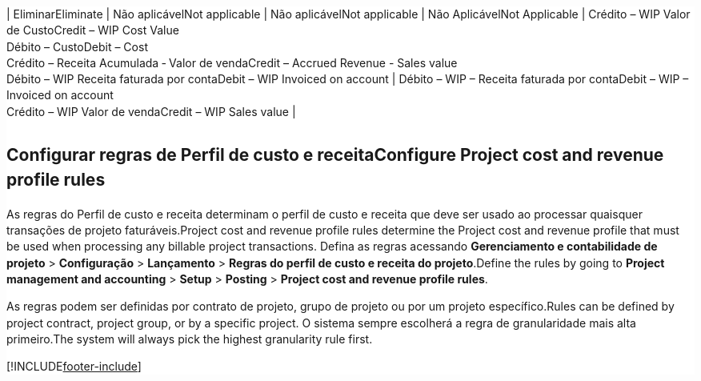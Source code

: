 | <span data-ttu-id="07f4e-257">Eliminar</span><span class="sxs-lookup"><span data-stu-id="07f4e-257">Eliminate</span></span>                         | <span data-ttu-id="07f4e-258">Não aplicável</span><span class="sxs-lookup"><span data-stu-id="07f4e-258">Not applicable</span></span>                                   | <span data-ttu-id="07f4e-259">Não aplicável</span><span class="sxs-lookup"><span data-stu-id="07f4e-259">Not applicable</span></span>                                                                                                    | <span data-ttu-id="07f4e-260">Não Aplicável</span><span class="sxs-lookup"><span data-stu-id="07f4e-260">Not Applicable</span></span>                                                  | <span data-ttu-id="07f4e-261">Crédito – WIP Valor de Custo</span><span class="sxs-lookup"><span data-stu-id="07f4e-261">Credit – WIP Cost Value</span></span> <br><span data-ttu-id="07f4e-262">Débito – Custo</span><span class="sxs-lookup"><span data-stu-id="07f4e-262">Debit – Cost</span></span> <br><span data-ttu-id="07f4e-263">Crédito – Receita Acumulada ‑ Valor de venda</span><span class="sxs-lookup"><span data-stu-id="07f4e-263">Credit – Accrued Revenue - Sales value</span></span> <br><span data-ttu-id="07f4e-264">Débito – WIP Receita faturada por conta</span><span class="sxs-lookup"><span data-stu-id="07f4e-264">Debit – WIP Invoiced on account</span></span> | <span data-ttu-id="07f4e-265">Débito – WIP – Receita faturada por conta</span><span class="sxs-lookup"><span data-stu-id="07f4e-265">Debit – WIP – Invoiced on account</span></span> <br><span data-ttu-id="07f4e-266">Crédito – WIP Valor de venda</span><span class="sxs-lookup"><span data-stu-id="07f4e-266">Credit – WIP Sales value</span></span>     |

## <a name="configure-project-cost-and-revenue-profile-rules"></a><span data-ttu-id="07f4e-267">Configurar regras de Perfil de custo e receita</span><span class="sxs-lookup"><span data-stu-id="07f4e-267">Configure Project cost and revenue profile rules</span></span>

<span data-ttu-id="07f4e-268">As regras do Perfil de custo e receita determinam o perfil de custo e receita que deve ser usado ao processar quaisquer transações de projeto faturáveis.</span><span class="sxs-lookup"><span data-stu-id="07f4e-268">Project cost and revenue profile rules determine the Project cost and revenue profile that must be used when processing any billable project transactions.</span></span> <span data-ttu-id="07f4e-269">Defina as regras acessando **Gerenciamento e contabilidade de projeto** \> **Configuração** \> **Lançamento** \> **Regras do perfil de custo e receita do projeto**.</span><span class="sxs-lookup"><span data-stu-id="07f4e-269">Define the rules by going to **Project management and accounting** \> **Setup** \> **Posting** \> **Project cost and revenue profile rules**.</span></span>

<span data-ttu-id="07f4e-270">As regras podem ser definidas por contrato de projeto, grupo de projeto ou por um projeto específico.</span><span class="sxs-lookup"><span data-stu-id="07f4e-270">Rules can be defined by project contract, project group, or by a specific project.</span></span> <span data-ttu-id="07f4e-271">O sistema sempre escolherá a regra de granularidade mais alta primeiro.</span><span class="sxs-lookup"><span data-stu-id="07f4e-271">The system will always pick the highest granularity rule first.</span></span>


[!INCLUDE[footer-include](../includes/footer-banner.md)]
